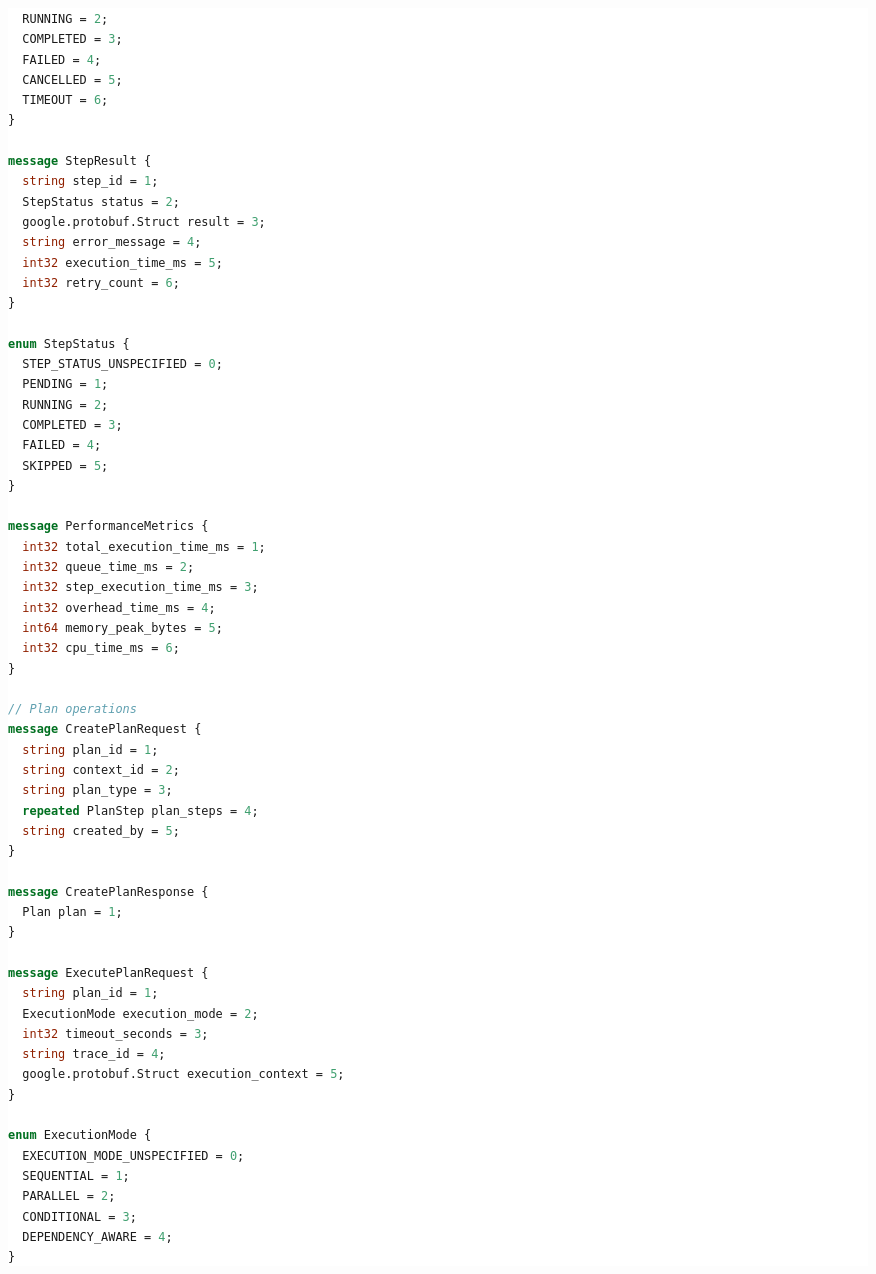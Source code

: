 ```protobuf
  RUNNING = 2;
  COMPLETED = 3;
  FAILED = 4;
  CANCELLED = 5;
  TIMEOUT = 6;
}

message StepResult {
  string step_id = 1;
  StepStatus status = 2;
  google.protobuf.Struct result = 3;
  string error_message = 4;
  int32 execution_time_ms = 5;
  int32 retry_count = 6;
}

enum StepStatus {
  STEP_STATUS_UNSPECIFIED = 0;
  PENDING = 1;
  RUNNING = 2;
  COMPLETED = 3;
  FAILED = 4;
  SKIPPED = 5;
}

message PerformanceMetrics {
  int32 total_execution_time_ms = 1;
  int32 queue_time_ms = 2;
  int32 step_execution_time_ms = 3;
  int32 overhead_time_ms = 4;
  int64 memory_peak_bytes = 5;
  int32 cpu_time_ms = 6;
}

// Plan operations
message CreatePlanRequest {
  string plan_id = 1;
  string context_id = 2;
  string plan_type = 3;
  repeated PlanStep plan_steps = 4;
  string created_by = 5;
}

message CreatePlanResponse {
  Plan plan = 1;
}

message ExecutePlanRequest {
  string plan_id = 1;
  ExecutionMode execution_mode = 2;
  int32 timeout_seconds = 3;
  string trace_id = 4;
  google.protobuf.Struct execution_context = 5;
}

enum ExecutionMode {
  EXECUTION_MODE_UNSPECIFIED = 0;
  SEQUENTIAL = 1;
  PARALLEL = 2;
  CONDITIONAL = 3;
  DEPENDENCY_AWARE = 4;
}

```